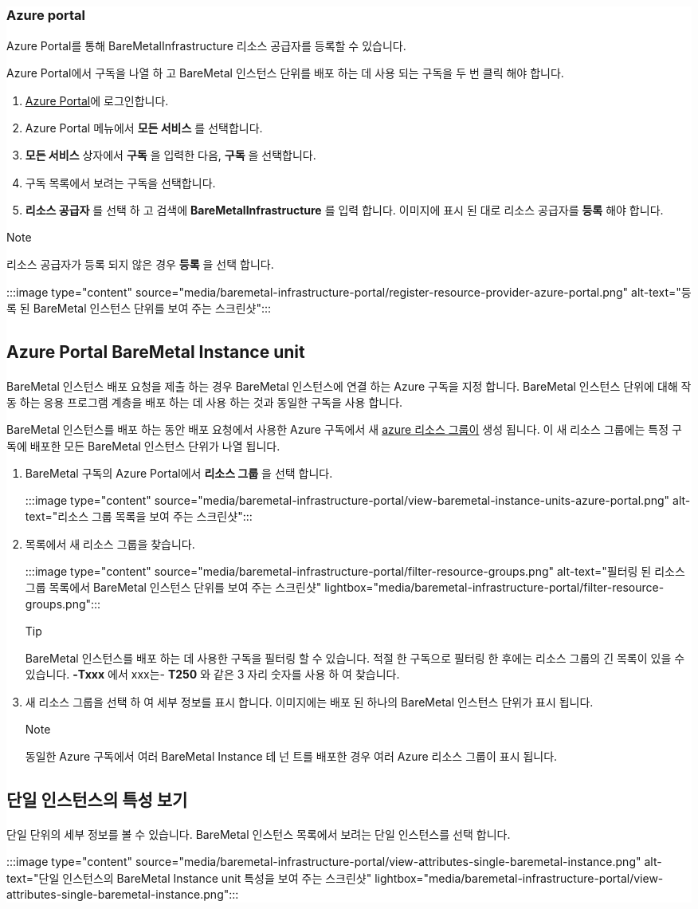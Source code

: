### <a name="azure-portal"></a>Azure portal
 
Azure Portal를 통해 BareMetalInfrastructure 리소스 공급자를 등록할 수 있습니다.
 
Azure Portal에서 구독을 나열 하 고 BareMetal 인스턴스 단위를 배포 하는 데 사용 되는 구독을 두 번 클릭 해야 합니다.
 
1. [Azure Portal](https://portal.azure.com)에 로그인합니다.

1. Azure Portal 메뉴에서 **모든 서비스** 를 선택합니다.

1. **모든 서비스** 상자에서 **구독** 을 입력한 다음, **구독** 을 선택합니다.

1. 구독 목록에서 보려는 구독을 선택합니다.

1. **리소스 공급자** 를 선택 하 고 검색에 **BareMetalInfrastructure** 를 입력 합니다. 이미지에 표시 된 대로 리소스 공급자를 **등록** 해야 합니다.
 
>[!NOTE]
>리소스 공급자가 등록 되지 않은 경우 **등록** 을 선택 합니다.
 
:::image type="content" source="media/baremetal-infrastructure-portal/register-resource-provider-azure-portal.png" alt-text="등록 된 BareMetal 인스턴스 단위를 보여 주는 스크린샷":::
 
## <a name="baremetal-instance-units-in-the-azure-portal"></a>Azure Portal BareMetal Instance unit
 
BareMetal 인스턴스 배포 요청을 제출 하는 경우 BareMetal 인스턴스에 연결 하는 Azure 구독을 지정 합니다. BareMetal 인스턴스 단위에 대해 작동 하는 응용 프로그램 계층을 배포 하는 데 사용 하는 것과 동일한 구독을 사용 합니다.
 
BareMetal 인스턴스를 배포 하는 동안 배포 요청에서 사용한 Azure 구독에서 새 [azure 리소스 그룹이](../../../azure-resource-manager/management/manage-resources-portal.md) 생성 됩니다. 이 새 리소스 그룹에는 특정 구독에 배포한 모든 BareMetal 인스턴스 단위가 나열 됩니다.

1. BareMetal 구독의 Azure Portal에서 **리소스 그룹** 을 선택 합니다.
 
   :::image type="content" source="media/baremetal-infrastructure-portal/view-baremetal-instance-units-azure-portal.png" alt-text="리소스 그룹 목록을 보여 주는 스크린샷":::

1. 목록에서 새 리소스 그룹을 찾습니다.
 
   :::image type="content" source="media/baremetal-infrastructure-portal/filter-resource-groups.png" alt-text="필터링 된 리소스 그룹 목록에서 BareMetal 인스턴스 단위를 보여 주는 스크린샷" lightbox="media/baremetal-infrastructure-portal/filter-resource-groups.png":::
   
   >[!TIP]
   >BareMetal 인스턴스를 배포 하는 데 사용한 구독을 필터링 할 수 있습니다. 적절 한 구독으로 필터링 한 후에는 리소스 그룹의 긴 목록이 있을 수 있습니다. **-Txxx** 에서 xxx는- **T250** 와 같은 3 자리 숫자를 사용 하 여 찾습니다.

1. 새 리소스 그룹을 선택 하 여 세부 정보를 표시 합니다. 이미지에는 배포 된 하나의 BareMetal 인스턴스 단위가 표시 됩니다.
   
   >[!NOTE]
   >동일한 Azure 구독에서 여러 BareMetal Instance 테 넌 트를 배포한 경우 여러 Azure 리소스 그룹이 표시 됩니다.
 
## <a name="view-the-attributes-of-a-single-instance"></a>단일 인스턴스의 특성 보기
 
단일 단위의 세부 정보를 볼 수 있습니다. BareMetal 인스턴스 목록에서 보려는 단일 인스턴스를 선택 합니다.
 
:::image type="content" source="media/baremetal-infrastructure-portal/view-attributes-single-baremetal-instance.png" alt-text="단일 인스턴스의 BareMetal Instance unit 특성을 보여 주는 스크린샷" lightbox="media/baremetal-infrastructure-portal/view-attributes-single-baremetal-instance.png":::
 